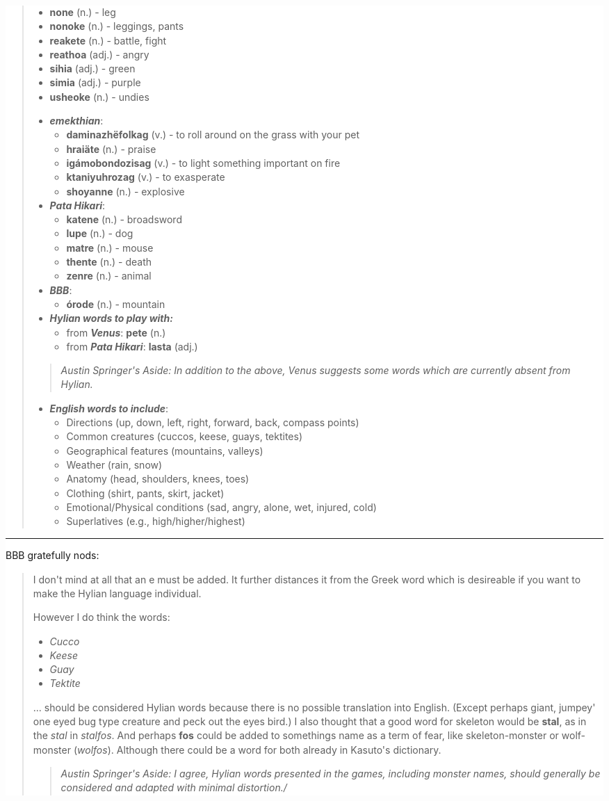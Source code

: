 >   + **none** (n.) - leg
>   + **nonoke** (n.) - leggings, pants
>   + **reakete** (n.) - battle, fight
>   + **reathoa** (adj.) - angry
>   + **sihia** (adj.) - green
>   + **simia** (adj.) - purple
>   + **usheoke** (n.) - undies
> - **_emekthian_**:
>   + **daminazhëfolkag** (v.) - to roll around on the grass with your pet
>   + **hraiäte** (n.) - praise
>   + **igámobondozisag** (v.) - to light something important on fire
>   + **ktaniyuhrozag** (v.) - to exasperate
>   + **shoyanne** (n.) - explosive
> - **_Pata Hikari_**:
>   + **katene** (n.) - broadsword
>   + **lupe** (n.) - dog
>   + **matre** (n.) - mouse
>   + **thente** (n.) - death
>   + **zenre** (n.) - animal
> - **_BBB_**:
>   + **órode** (n.) - mountain
> - **_Hylian words to play with:_**
>   + from **_Venus_**: **pete** (n.)
>   + from **_Pata Hikari_**: **lasta** (adj.)
>
> > _Austin Springer's Aside: In addition to the above, Venus suggests some words which are currently absent from Hylian._
>
> - **_English words to include_**:
>   - Directions (up, down, left, right, forward, back, compass points)
>   - Common creatures (cuccos, keese, guays, tektites)
>   - Geographical features (mountains, valleys)
>   - Weather (rain, snow)
>   - Anatomy (head, shoulders, knees, toes)
>   - Clothing (shirt, pants, skirt, jacket)
>   - Emotional/Physical conditions (sad, angry, alone, wet, injured, cold)
>   - Superlatives (e.g., high/higher/highest)

-----

BBB gratefully nods:

> I don't mind at all that an e must be added. It further distances it from the Greek word which is desireable if you want to make the Hylian language individual.
>
> However I do think the words:
>
> - _Cucco_
> - _Keese_
> - _Guay_
> - _Tektite_
>
> ... should be considered Hylian words because there is no possible translation into English. (Except perhaps giant, jumpey' one eyed bug type creature and peck out the eyes bird.)
> I also thought that a good word for skeleton would be **stal**, as in the _stal_ in _stalfos_. And perhaps **fos** could be added to somethings name as a term of fear, like skeleton-monster or wolf-monster (_wolfos_). Although there could be a word for both already in Kasuto's dictionary.
>
> > _Austin Springer's Aside: I agree, Hylian words presented in the games, including monster names, should generally be considered and adapted with minimal distortion./_
